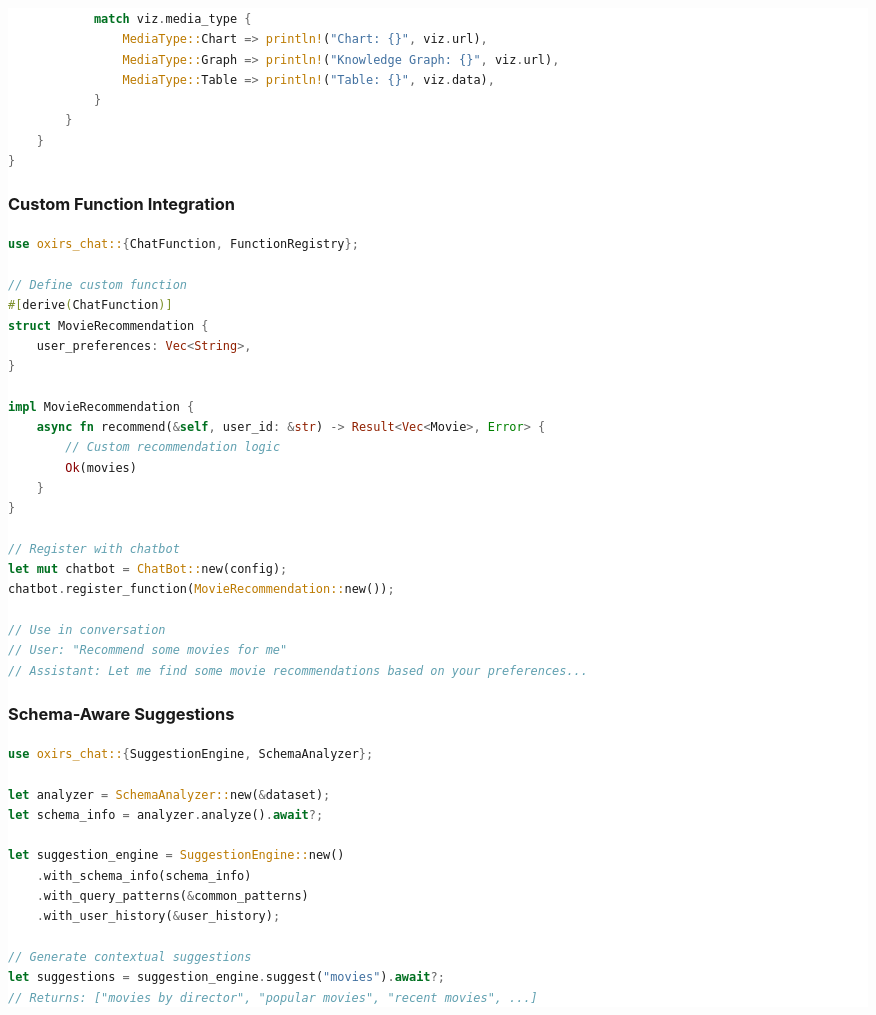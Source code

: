```rust
            match viz.media_type {
                MediaType::Chart => println!("Chart: {}", viz.url),
                MediaType::Graph => println!("Knowledge Graph: {}", viz.url),
                MediaType::Table => println!("Table: {}", viz.data),
            }
        }
    }
}
```

### Custom Function Integration

```rust
use oxirs_chat::{ChatFunction, FunctionRegistry};

// Define custom function
#[derive(ChatFunction)]
struct MovieRecommendation {
    user_preferences: Vec<String>,
}

impl MovieRecommendation {
    async fn recommend(&self, user_id: &str) -> Result<Vec<Movie>, Error> {
        // Custom recommendation logic
        Ok(movies)
    }
}

// Register with chatbot
let mut chatbot = ChatBot::new(config);
chatbot.register_function(MovieRecommendation::new());

// Use in conversation
// User: "Recommend some movies for me"
// Assistant: Let me find some movie recommendations based on your preferences...
```

### Schema-Aware Suggestions

```rust
use oxirs_chat::{SuggestionEngine, SchemaAnalyzer};

let analyzer = SchemaAnalyzer::new(&dataset);
let schema_info = analyzer.analyze().await?;

let suggestion_engine = SuggestionEngine::new()
    .with_schema_info(schema_info)
    .with_query_patterns(&common_patterns)
    .with_user_history(&user_history);

// Generate contextual suggestions
let suggestions = suggestion_engine.suggest("movies").await?;
// Returns: ["movies by director", "popular movies", "recent movies", ...]
```
